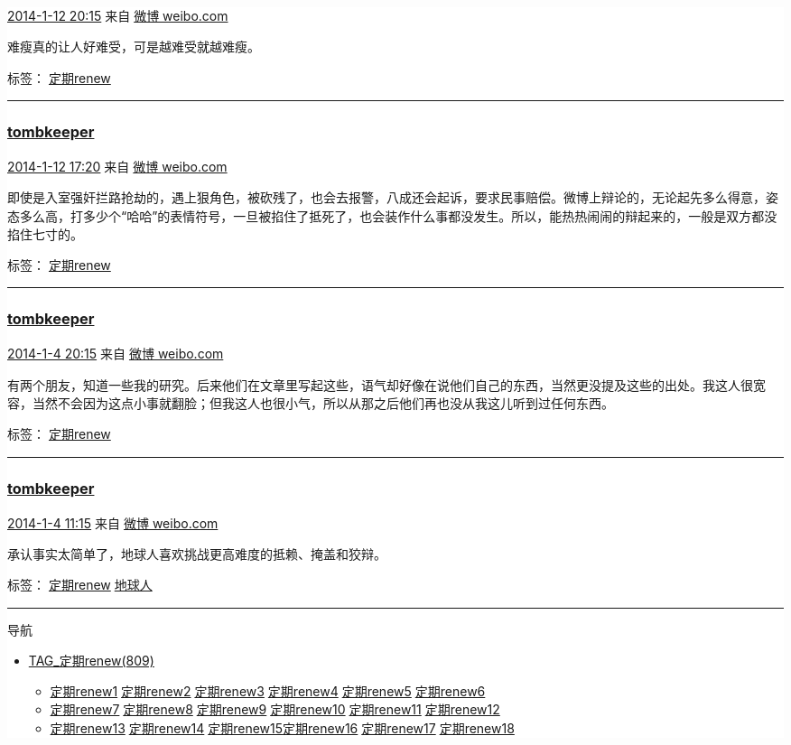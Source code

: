 [2014-1-12 20:15](https://www.weibo.com/1401527553/ArHhvdrVo?from=page_1005051401527553_profile&wvr=6&mod=weibotime) 来自 [微博 weibo.com](http://weibo.com/)

难瘦真的让人好难受，可是越难受就越难瘦。 

标签： [定期renew](https://www.weibo.com/1401527553/profile?is_tag=1&tag_name=%E5%AE%9A%E6%9C%9Frenew)

---

### [tombkeeper](https://weibo.com/101174?refer_flag=1005055015_)  

[2014-1-12 17:20](https://www.weibo.com/1401527553/ArG8xl9Tj?from=page_1005051401527553_profile&wvr=6&mod=weibotime) 来自 [微博 weibo.com](http://weibo.com/)

即使是入室强奸拦路抢劫的，遇上狠角色，被砍残了，也会去报警，八成还会起诉，要求民事赔偿。微博上辩论的，无论起先多么得意，姿态多么高，打多少个“哈哈”的表情符号，一旦被掐住了抵死了，也会装作什么事都没发生。所以，能热热闹闹的辩起来的，一般是双方都没掐住七寸的。 

标签： [定期renew](https://www.weibo.com/1401527553/profile?is_tag=1&tag_name=%E5%AE%9A%E6%9C%9Frenew)

---

### [tombkeeper](https://weibo.com/101174?refer_flag=1005055015_)  

[2014-1-4 20:15](https://www.weibo.com/1401527553/AqtRrnfA3?from=page_1005051401527553_profile&wvr=6&mod=weibotime) 来自 [微博 weibo.com](http://weibo.com/)

有两个朋友，知道一些我的研究。后来他们在文章里写起这些，语气却好像在说他们自己的东西，当然更没提及这些的出处。我这人很宽容，当然不会因为这点小事就翻脸；但我这人也很小气，所以从那之后他们再也没从我这儿听到过任何东西。 

标签： [定期renew](https://www.weibo.com/1401527553/profile?is_tag=1&tag_name=%E5%AE%9A%E6%9C%9Frenew)

---

### [tombkeeper](https://weibo.com/101174?refer_flag=1005055015_)  

[2014-1-4 11:15](https://www.weibo.com/1401527553/AqqklB0is?from=page_1005051401527553_profile&wvr=6&mod=weibotime) 来自 [微博 weibo.com](http://weibo.com/)

承认事实太简单了，地球人喜欢挑战更高难度的抵赖、掩盖和狡辩。 

标签： [定期renew](https://www.weibo.com/1401527553/profile?is_tag=1&tag_name=%E5%AE%9A%E6%9C%9Frenew) [地球人](https://www.weibo.com/1401527553/profile?is_tag=1&tag_name=%E5%9C%B0%E7%90%83%E4%BA%BA)



---







导航

* [TAG_定期renew(809)](TAG_定期renew(809)/)

  * [定期renew1](TAG_定期renew(809)/定期renew1.md)   [定期renew2](TAG_定期renew(809)/定期renew2.md)   [定期renew3](TAG_定期renew(809)/定期renew3.md)   [定期renew4](TAG_定期renew(809)/定期renew4.md)   [定期renew5](TAG_定期renew(809)/定期renew5.md)   [定期renew6](TAG_定期renew(809)/定期renew6.md) 
  * [定期renew7](TAG_定期renew(809)/定期renew7.md)   [定期renew8](TAG_定期renew(809)/定期renew8.md)   [定期renew9](TAG_定期renew(809)/定期renew9.md)   [定期renew10](TAG_定期renew(809)/定期renew10.md) [定期renew11](TAG_定期renew(809)/定期renew11.md) [定期renew12](TAG_定期renew(809)/定期renew12.md) 
  * [定期renew13](TAG_定期renew(809)/定期renew13.md) [定期renew14](TAG_定期renew(809)/定期renew14.md) [定期renew15](TAG_定期renew(809)/定期renew15.md)[定期renew16](TAG_定期renew(809)/定期renew16.md) [定期renew17](TAG_定期renew(809)/定期renew17.md) [定期renew18](TAG_定期renew(809)/定期renew18.md) 
